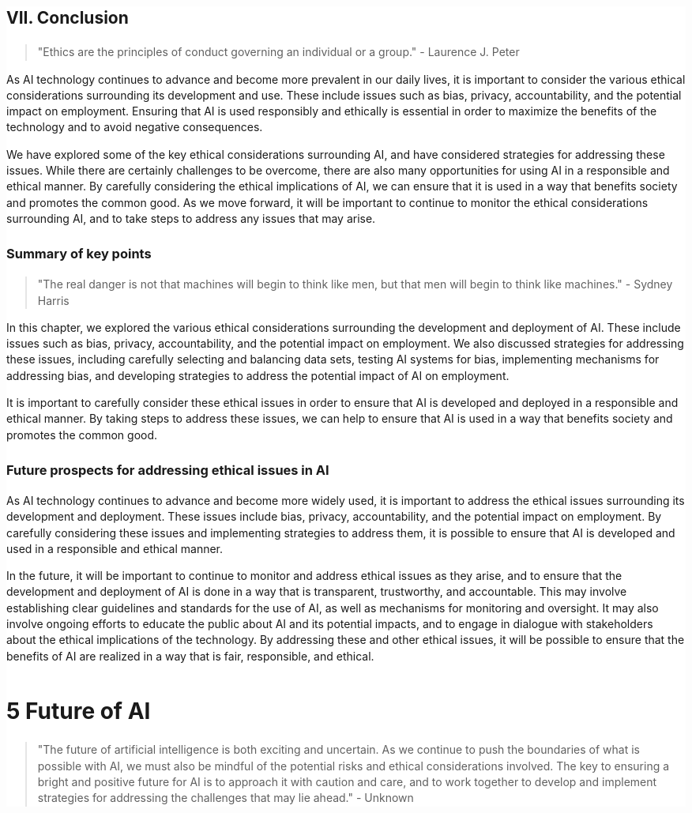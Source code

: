 ## VII. Conclusion
> "Ethics are the principles of conduct governing an individual or a group." - Laurence J. Peter

As AI technology continues to advance and become more prevalent in our daily lives, it is important to consider the various ethical considerations surrounding its development and use. These include issues such as bias, privacy, accountability, and the potential impact on employment. Ensuring that AI is used responsibly and ethically is essential in order to maximize the benefits of the technology and to avoid negative consequences.

We have explored some of the key ethical considerations surrounding AI, and have considered strategies for addressing these issues. While there are certainly challenges to be overcome, there are also many opportunities for using AI in a responsible and ethical manner. By carefully considering the ethical implications of AI, we can ensure that it is used in a way that benefits society and promotes the common good. As we move forward, it will be important to continue to monitor the ethical considerations surrounding AI, and to take steps to address any issues that may arise.

###    Summary of key points
> "The real danger is not that machines will begin to think like men, but that men will begin to think like machines." - Sydney Harris

In this chapter, we explored the various ethical considerations surrounding the development and deployment of AI. These include issues such as bias, privacy, accountability, and the potential impact on employment. We also discussed strategies for addressing these issues, including carefully selecting and balancing data sets, testing AI systems for bias, implementing mechanisms for addressing bias, and developing strategies to address the potential impact of AI on employment.

It is important to carefully consider these ethical issues in order to ensure that AI is developed and deployed in a responsible and ethical manner. By taking steps to address these issues, we can help to ensure that AI is used in a way that benefits society and promotes the common good.

###    Future prospects for addressing ethical issues in AI
As AI technology continues to advance and become more widely used, it is important to address the ethical issues surrounding its development and deployment. These issues include bias, privacy, accountability, and the potential impact on employment. By carefully considering these issues and implementing strategies to address them, it is possible to ensure that AI is developed and used in a responsible and ethical manner.

In the future, it will be important to continue to monitor and address ethical issues as they arise, and to ensure that the development and deployment of AI is done in a way that is transparent, trustworthy, and accountable. This may involve establishing clear guidelines and standards for the use of AI, as well as mechanisms for monitoring and oversight. It may also involve ongoing efforts to educate the public about AI and its potential impacts, and to engage in dialogue with stakeholders about the ethical implications of the technology. By addressing these and other ethical issues, it will be possible to ensure that the benefits of AI are realized in a way that is fair, responsible, and ethical.


# 5 Future of AI
> "The future of artificial intelligence is both exciting and uncertain. As we continue to push the boundaries of what is possible with AI, we must also be mindful of the potential risks and ethical considerations involved. The key to ensuring a bright and positive future for AI is to approach it with caution and care, and to work together to develop and implement strategies for addressing the challenges that may lie ahead." - Unknown
